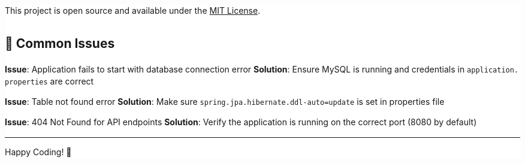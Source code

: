 This project is open source and available under the [MIT License](LICENSE).

## 🐛 Common Issues

**Issue**: Application fails to start with database connection error
**Solution**: Ensure MySQL is running and credentials in `application.properties` are correct

**Issue**: Table not found error
**Solution**: Make sure `spring.jpa.hibernate.ddl-auto=update` is set in properties file

**Issue**: 404 Not Found for API endpoints
**Solution**: Verify the application is running on the correct port (8080 by default)

---

Happy Coding! 🚀
